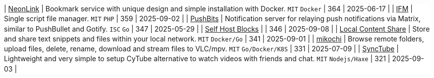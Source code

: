 | [NeonLink](https://github.com/AlexSciFier/neonlink)                                 | Bookmark service with unique design and simple installation with Docker. `MIT` `Docker`                                                                                                                                                                                                                                                                                                                                                                                                                                                                                                                                                                              | 364   | 2025-06-17  |
| [IFM](https://github.com/misterunknown/ifm)                                         | Single script file manager. `MIT` `PHP`                                                                                                                                                                                                                                                                                                                                                                                                                                                                                                                                                                                                                              | 359   | 2025-09-02  |
| [PushBits](https://github.com/pushbits/server)                                      | Notification server for relaying push notifications via Matrix, similar to PushBullet and Gotify. `ISC` `Go`                                                                                                                                                                                                                                                                                                                                                                                                                                                                                                                                                         | 347   | 2025-05-29  |
| [Self Host Blocks](https://github.com/ibizaman/selfhostblocks)                      |                                                                                                                                                                                                                                                                                                                                                                                                                                                                                                                                                                                                                                                                      | 346   | 2025-09-08  |
| [Local Content Share](https://github.com/Tanq16/local-content-share)                | Store and share text snippets and files within your local network. `MIT` `Docker/Go`                                                                                                                                                                                                                                                                                                                                                                                                                                                                                                                                                                                 | 341   | 2025-09-01  |
| [mikochi](https://github.com/zer0tonin/Mikochi)                                     | Browse remote folders, upload files, delete, rename, download and stream files to VLC/mpv. `MIT` `Go/Docker/K8S`                                                                                                                                                                                                                                                                                                                                                                                                                                                                                                                                                     | 331   | 2025-07-09  |
| [SyncTube](https://github.com/RblSb/SyncTube)                                       | Lightweight and very simple to setup CyTube alternative to watch videos with friends and chat. `MIT` `Nodejs/Haxe`                                                                                                                                                                                                                                                                                                                                                                                                                                                                                                                                                   | 321   | 2025-09-03  |